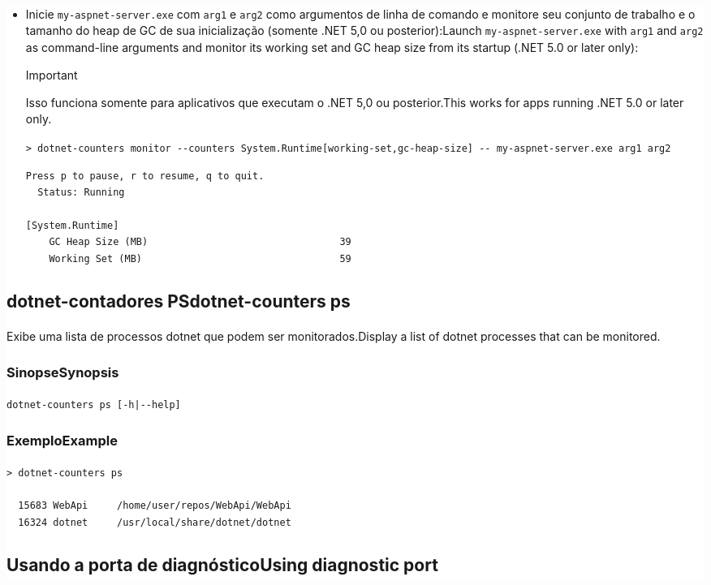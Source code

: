 - <span data-ttu-id="4578f-201">Inicie `my-aspnet-server.exe` com `arg1` e `arg2` como argumentos de linha de comando e monitore seu conjunto de trabalho e o tamanho do heap de GC de sua inicialização (somente .NET 5,0 ou posterior):</span><span class="sxs-lookup"><span data-stu-id="4578f-201">Launch `my-aspnet-server.exe` with `arg1` and `arg2` as command-line arguments and monitor its working set and GC heap size from its startup (.NET 5.0 or later only):</span></span>

  > [!IMPORTANT]
  > <span data-ttu-id="4578f-202">Isso funciona somente para aplicativos que executam o .NET 5,0 ou posterior.</span><span class="sxs-lookup"><span data-stu-id="4578f-202">This works for apps running .NET 5.0 or later only.</span></span>

  ```console
  > dotnet-counters monitor --counters System.Runtime[working-set,gc-heap-size] -- my-aspnet-server.exe arg1 arg2
  ```

  ```console
  Press p to pause, r to resume, q to quit.
    Status: Running

  [System.Runtime]
      GC Heap Size (MB)                                 39
      Working Set (MB)                                  59
  ```

## <a name="dotnet-counters-ps"></a><span data-ttu-id="4578f-203">dotnet-contadores PS</span><span class="sxs-lookup"><span data-stu-id="4578f-203">dotnet-counters ps</span></span>

<span data-ttu-id="4578f-204">Exibe uma lista de processos dotnet que podem ser monitorados.</span><span class="sxs-lookup"><span data-stu-id="4578f-204">Display a list of dotnet processes that can be monitored.</span></span>

### <a name="synopsis"></a><span data-ttu-id="4578f-205">Sinopse</span><span class="sxs-lookup"><span data-stu-id="4578f-205">Synopsis</span></span>

```console
dotnet-counters ps [-h|--help]
```

### <a name="example"></a><span data-ttu-id="4578f-206">Exemplo</span><span class="sxs-lookup"><span data-stu-id="4578f-206">Example</span></span>

```console
> dotnet-counters ps
  
  15683 WebApi     /home/user/repos/WebApi/WebApi
  16324 dotnet     /usr/local/share/dotnet/dotnet
```

## <a name="using-diagnostic-port"></a><span data-ttu-id="4578f-207">Usando a porta de diagnóstico</span><span class="sxs-lookup"><span data-stu-id="4578f-207">Using diagnostic port</span></span>
